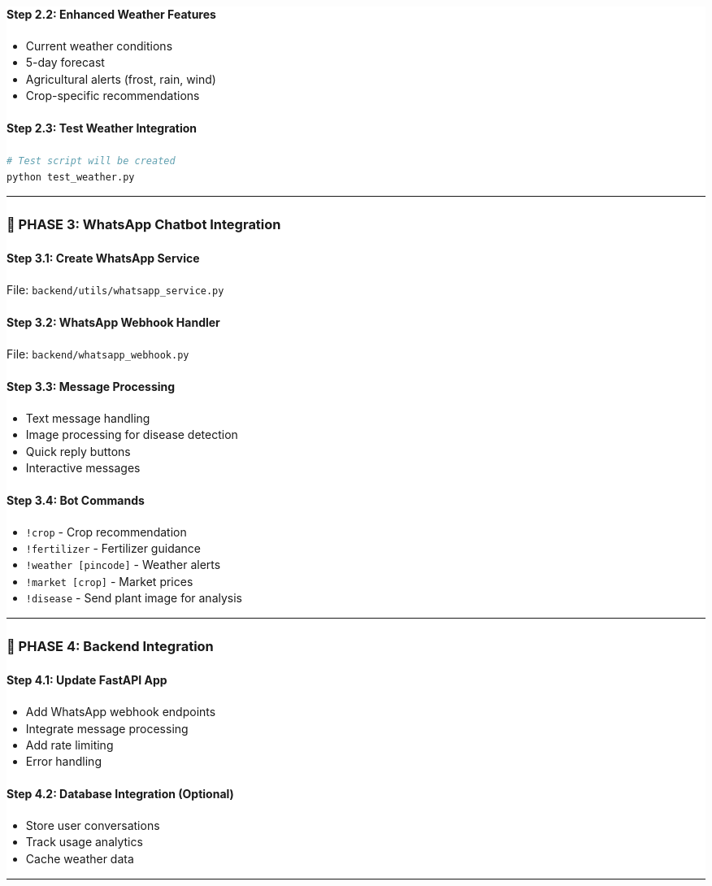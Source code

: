 #### Step 2.2: Enhanced Weather Features
- Current weather conditions
- 5-day forecast
- Agricultural alerts (frost, rain, wind)
- Crop-specific recommendations

#### Step 2.3: Test Weather Integration
```python
# Test script will be created
python test_weather.py
```

---

### 📱 PHASE 3: WhatsApp Chatbot Integration

#### Step 3.1: Create WhatsApp Service
File: `backend/utils/whatsapp_service.py`

#### Step 3.2: WhatsApp Webhook Handler
File: `backend/whatsapp_webhook.py`

#### Step 3.3: Message Processing
- Text message handling
- Image processing for disease detection
- Quick reply buttons
- Interactive messages

#### Step 3.4: Bot Commands
- `!crop` - Crop recommendation
- `!fertilizer` - Fertilizer guidance
- `!weather [pincode]` - Weather alerts
- `!market [crop]` - Market prices
- `!disease` - Send plant image for analysis

---

### 🔗 PHASE 4: Backend Integration

#### Step 4.1: Update FastAPI App
- Add WhatsApp webhook endpoints
- Integrate message processing
- Add rate limiting
- Error handling

#### Step 4.2: Database Integration (Optional)
- Store user conversations
- Track usage analytics
- Cache weather data

---
